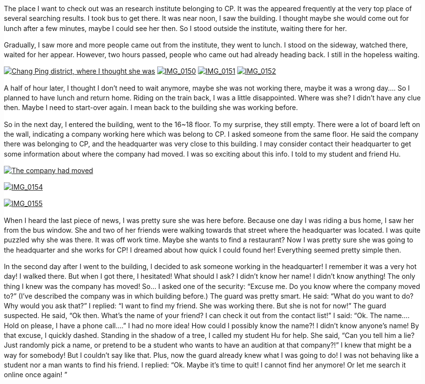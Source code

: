 The place I want to check out was an research institute belonging to CP. It was the appeared frequently at the very top place of several searching results. I took bus to get there. It was near noon, I saw the building. I thought maybe she would come out for lunch after a few minutes, maybe I could see her then. So I stood outside the institute, waiting there for her.

Gradually, I saw more and more people came out from the institute, they went to lunch. I stood on the sideway, watched there, waited for her appear. However, two hours passed, people who came out had already heading back. I still in the hopeless waiting.

[![Chang Ping district, where I thought she was](http://www.xjliu.net/blog/wp-content/uploads/2013/02/IMG_0149-768x1024.jpg)](http://www.xjliu.net/blog/wp-content/uploads/2013/02/IMG_0149.jpg) [![IMG_0150](http://www.xjliu.net/blog/wp-content/uploads/2013/02/IMG_0150-768x1024.jpg)](http://www.xjliu.net/blog/wp-content/uploads/2013/02/IMG_0150.jpg) [![IMG_0151](http://www.xjliu.net/blog/wp-content/uploads/2013/02/IMG_0151-768x1024.jpg)](http://www.xjliu.net/blog/wp-content/uploads/2013/02/IMG_0151.jpg) [![IMG_0152](http://www.xjliu.net/blog/wp-content/uploads/2013/02/IMG_0152-768x1024.jpg)](http://www.xjliu.net/blog/wp-content/uploads/2013/02/IMG_0152.jpg)

A half of hour later, I thought I don’t need to wait anymore, maybe she was not working there, maybe it was a wrong day…. So I planned to have lunch and return home. Riding on the train back, I was a little disappointed. Where was she? I didn’t have any clue then. Maybe I need to start-over again. I mean back to the building she was working before.

So in the next day, I entered the building, went to the 16~18 floor. To my surprise, they still empty. There were a lot of board left on the wall, indicating a company working here which was belong to CP. I asked someone from the same floor. He said the company there was belonging to CP, and the headquarter was very close to this building. I may consider contact their headquarter to get some information about where the company had moved. I was so exciting about this info. I told to my student and friend Hu.

[![The company had moved](http://www.xjliu.net/blog/wp-content/uploads/2013/02/IMG_0153-768x1024.jpg)](http://www.xjliu.net/blog/wp-content/uploads/2013/02/IMG_0153.jpg)

[![IMG_0154](http://www.xjliu.net/blog/wp-content/uploads/2013/02/IMG_0154-768x1024.jpg)](http://www.xjliu.net/blog/wp-content/uploads/2013/02/IMG_0154.jpg)

[![IMG_0155](http://www.xjliu.net/blog/wp-content/uploads/2013/02/IMG_0155-768x1024.jpg)](http://www.xjliu.net/blog/wp-content/uploads/2013/02/IMG_0155.jpg)

When I heard the last piece of news, I was pretty sure she was here before. Because one day I was riding a bus home, I saw her from the bus window. She and two of her friends were walking towards that street where the headquarter was located. I was quite puzzled why she was there. It was off work time. Maybe she wants to find a restaurant? Now I was pretty sure she was going to the headquarter and she works for CP! I dreamed about how quick I could found her! Everything seemed pretty simple then.

In the second day after I went to the building, I decided to ask someone working in the headquarter! I remember it was a very hot day! I walked there. But when I got there, I hesitated! What should I ask? I didn’t know her name! I didn’t know anything! The only thing I knew was the company has moved! So… I asked one of the security: “Excuse me. Do you know where the company moved to?” (I’ve described the company was in which building before.) The guard was pretty smart. He said: “What do you want to do? Why would you ask that?” I replied: “I want to find my friend. She was working there. But she is not for now!” The guard suspected. He said, “Ok then. What’s the name of your friend? I can check it out from the contact list!” I said: “Ok. The name…. Hold on please, I have a phone call….” I had no more idea! How could I possibly know the name?! I didn’t know anyone’s name! By that excuse, I quickly dashed. Standing in the shadow of a tree, I called my student Hu for help. She said, “Can you tell him a lie? Just randomly pick a name, or pretend to be a student who wants to have an audition at that company?!” I knew that might be a way for somebody! But I couldn’t say like that. Plus, now the guard already knew what I was going to do! I was not behaving like a student nor a man wants to find his friend. I replied: “Ok. Maybe it’s time to quit! I cannot find her anymore! Or let me search it online once again! ”
